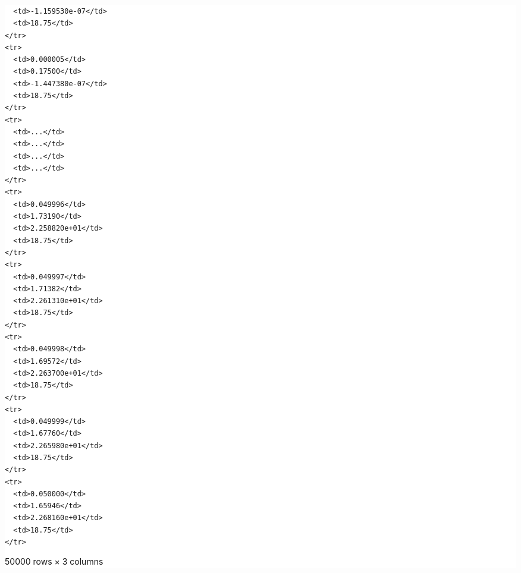       <td>-1.159530e-07</td>
      <td>18.75</td>
    </tr>
    <tr>
      <td>0.000005</td>
      <td>0.17500</td>
      <td>-1.447380e-07</td>
      <td>18.75</td>
    </tr>
    <tr>
      <td>...</td>
      <td>...</td>
      <td>...</td>
      <td>...</td>
    </tr>
    <tr>
      <td>0.049996</td>
      <td>1.73190</td>
      <td>2.258820e+01</td>
      <td>18.75</td>
    </tr>
    <tr>
      <td>0.049997</td>
      <td>1.71382</td>
      <td>2.261310e+01</td>
      <td>18.75</td>
    </tr>
    <tr>
      <td>0.049998</td>
      <td>1.69572</td>
      <td>2.263700e+01</td>
      <td>18.75</td>
    </tr>
    <tr>
      <td>0.049999</td>
      <td>1.67760</td>
      <td>2.265980e+01</td>
      <td>18.75</td>
    </tr>
    <tr>
      <td>0.050000</td>
      <td>1.65946</td>
      <td>2.268160e+01</td>
      <td>18.75</td>
    </tr>
  </tbody>
</table>
<p>50000 rows × 3 columns</p>
</div>


